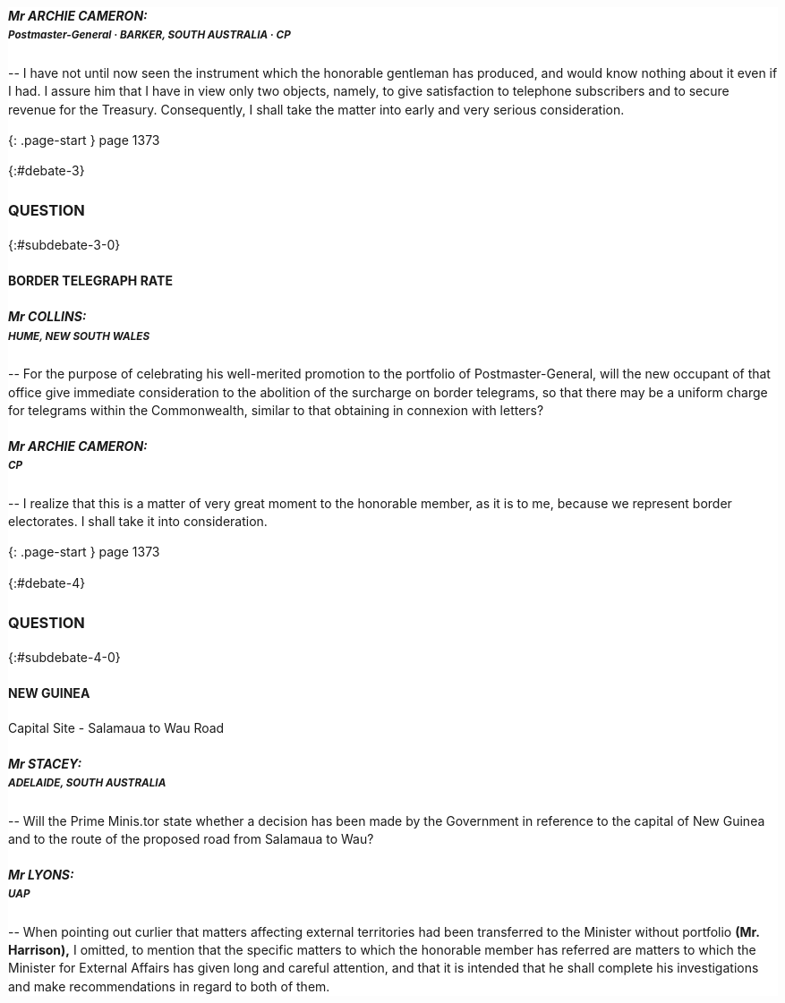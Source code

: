 ##### Mr ARCHIE CAMERON:<br><small class="text-muted">Postmaster-General &middot; BARKER, SOUTH AUSTRALIA &middot; CP</small>

-- I have not until now seen the instrument which the honorable gentleman has produced, and would know nothing about it even if I had. I assure him that I have in view only two objects, namely, to give satisfaction to telephone subscribers and to secure revenue for the Treasury. Consequently, I shall take the matter into early and very serious consideration. 

{: .page-start }
page 1373

{:#debate-3}
### QUESTION

{:#subdebate-3-0}
#### BORDER TELEGRAPH RATE

##### Mr COLLINS:<br><small class="text-muted">HUME, NEW SOUTH WALES</small>

-- For the purpose of celebrating his well-merited promotion to the portfolio of Postmaster-General, will the new occupant of that office give immediate consideration to the abolition of the surcharge on border telegrams, so that there may be a uniform charge for telegrams within the Commonwealth, similar to that obtaining in connexion with letters? 

##### Mr ARCHIE CAMERON:<br><small class="text-muted">CP</small>

-- I realize that this is a matter of very great moment to the honorable member, as it is to me, because we represent border electorates. I shall take it into consideration. 

{: .page-start }
page 1373

{:#debate-4}
### QUESTION

{:#subdebate-4-0}
#### NEW GUINEA

Capital Site - Salamaua to Wau Road

##### Mr STACEY:<br><small class="text-muted">ADELAIDE, SOUTH AUSTRALIA</small>

-- Will the Prime Minis.tor state whether a decision has been made by the Government in reference to the capital of New Guinea and to the route of the proposed road from Salamaua to Wau? 

##### Mr LYONS:<br><small class="text-muted">UAP</small>

-- When pointing out curlier that matters affecting external territories had been transferred to the Minister without portfolio  **(Mr. Harrison),**  I omitted, to mention that the specific matters to which the honorable member has referred are matters to which the Minister for External Affairs has given long and careful attention, and that it is intended that he shall complete his investigations and make recommendations in regard to both of them. 
